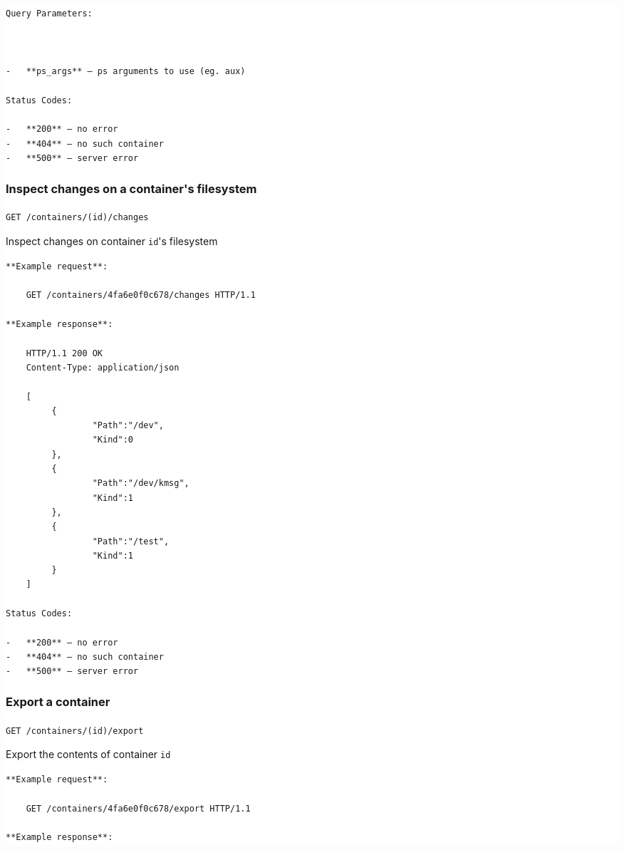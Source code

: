     Query Parameters:

     

    -   **ps_args** – ps arguments to use (eg. aux)

    Status Codes:

    -   **200** – no error
    -   **404** – no such container
    -   **500** – server error

### Inspect changes on a container's filesystem

`GET /containers/(id)/changes`

Inspect changes on container `id`'s filesystem

    **Example request**:

        GET /containers/4fa6e0f0c678/changes HTTP/1.1

    **Example response**:

        HTTP/1.1 200 OK
        Content-Type: application/json

        [
             {
                     "Path":"/dev",
                     "Kind":0
             },
             {
                     "Path":"/dev/kmsg",
                     "Kind":1
             },
             {
                     "Path":"/test",
                     "Kind":1
             }
        ]

    Status Codes:

    -   **200** – no error
    -   **404** – no such container
    -   **500** – server error

### Export a container

`GET /containers/(id)/export`

Export the contents of container `id`

    **Example request**:

        GET /containers/4fa6e0f0c678/export HTTP/1.1

    **Example response**:
